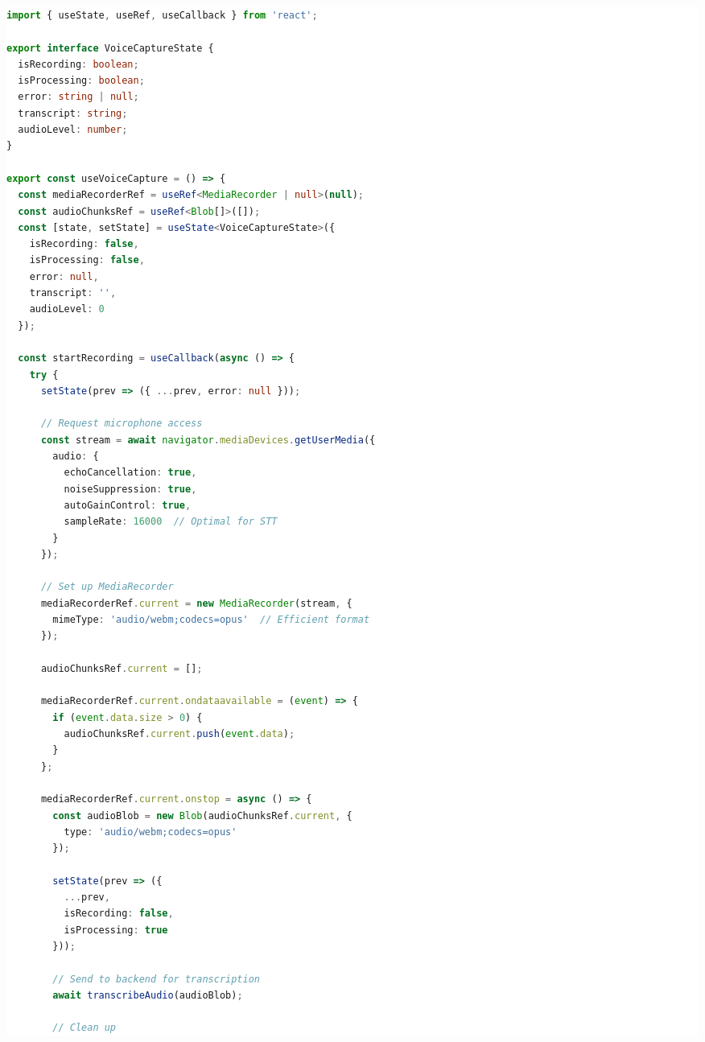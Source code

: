 ```typescript
import { useState, useRef, useCallback } from 'react';

export interface VoiceCaptureState {
  isRecording: boolean;
  isProcessing: boolean;
  error: string | null;
  transcript: string;
  audioLevel: number;
}

export const useVoiceCapture = () => {
  const mediaRecorderRef = useRef<MediaRecorder | null>(null);
  const audioChunksRef = useRef<Blob[]>([]);
  const [state, setState] = useState<VoiceCaptureState>({
    isRecording: false,
    isProcessing: false,
    error: null,
    transcript: '',
    audioLevel: 0
  });

  const startRecording = useCallback(async () => {
    try {
      setState(prev => ({ ...prev, error: null }));
      
      // Request microphone access
      const stream = await navigator.mediaDevices.getUserMedia({
        audio: {
          echoCancellation: true,
          noiseSuppression: true,
          autoGainControl: true,
          sampleRate: 16000  // Optimal for STT
        }
      });

      // Set up MediaRecorder
      mediaRecorderRef.current = new MediaRecorder(stream, {
        mimeType: 'audio/webm;codecs=opus'  // Efficient format
      });

      audioChunksRef.current = [];

      mediaRecorderRef.current.ondataavailable = (event) => {
        if (event.data.size > 0) {
          audioChunksRef.current.push(event.data);
        }
      };

      mediaRecorderRef.current.onstop = async () => {
        const audioBlob = new Blob(audioChunksRef.current, { 
          type: 'audio/webm;codecs=opus' 
        });
        
        setState(prev => ({ 
          ...prev, 
          isRecording: false, 
          isProcessing: true 
        }));
        
        // Send to backend for transcription
        await transcribeAudio(audioBlob);
        
        // Clean up
```